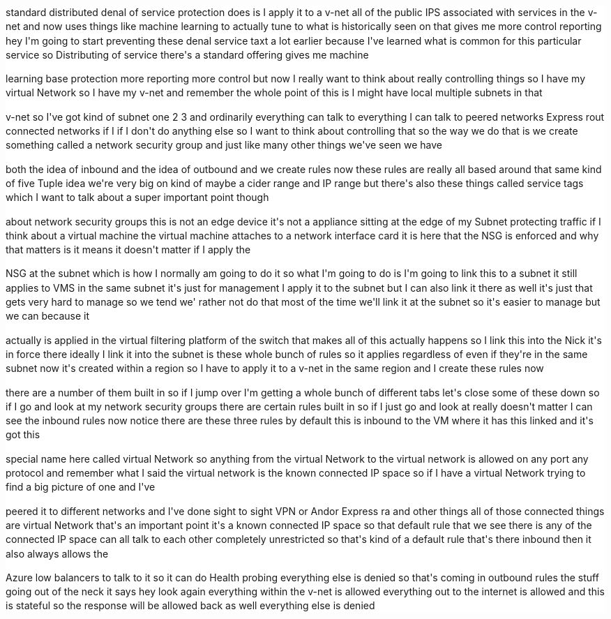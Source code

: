standard distributed denal of service protection does is I apply it to a v-net all of the public IPS associated with services in the v-net and now uses things like machine learning to actually tune to what is historically seen on that gives me more control reporting hey I'm going to start preventing these denal service taxt a lot earlier because I've learned what is common for this particular service so Distributing of service there's a standard offering gives me machine 

learning base protection more reporting more control but now I really want to think about really controlling things so I have my virtual Network so I have my v-net and remember the whole point of this is I might have local multiple subnets in that 

v-net so I've got kind of subnet one 2 3 and ordinarily everything can talk to everything I can talk to peered networks Express rout connected networks if I if I don't do anything else so I want to think about controlling that so the way we do that is we create something called a network security group and just like many other things we've seen we have 

both the idea of inbound and the idea of outbound and we create rules now these rules are really all based around that same kind of five Tuple idea we're very big on kind of maybe a cider range and IP range but there's also these things called service tags which I want to talk about a super important point though 

about network security groups this is not an edge device it's not a appliance sitting at the edge of my Subnet protecting traffic if I think about a virtual machine the virtual machine attaches to a network interface card it is here that the NSG is enforced and why that matters is it means it doesn't matter if I apply the 

NSG at the subnet which is how I normally am going to do it so what I'm going to do is I'm going to link this to a subnet it still applies to VMS in the same subnet it's just for management I apply it to the subnet but I can also link it there as well it's just that gets very hard to manage so we tend we' rather not do that most of the time we'll link it at the subnet so it's easier to manage but we can because it 

actually is applied in the virtual filtering platform of the switch that makes all of this actually happens so I link this into the Nick it's in force there ideally I link it into the subnet is these whole bunch of rules so it applies regardless of even if they're in the same subnet now it's created within a region so I have to apply it to a v-net in the same region and I create these rules now 

there are a number of them built in so if I jump over I'm getting a whole bunch of different tabs let's close some of these down so if I go and look at my network security groups there are certain rules built in so if I just go and look at really doesn't matter I can see the inbound rules now notice there are these three rules by default this is inbound to the VM where it has this linked and it's got this 

special name here called virtual Network so anything from the virtual Network to the virtual network is allowed on any port any protocol and remember what I said the virtual network is the known connected IP space so if I have a virtual Network trying to find a big picture of one and I've 

peered it to different networks and I've done sight to sight VPN or Andor Express ra and other things all of those connected things are virtual Network that's an important point it's a known connected IP space so that default rule that we see there is any of the connected IP space can all talk to each other completely unrestricted so that's kind of a default rule that's there inbound then it also always allows the 

Azure low balancers to talk to it so it can do Health probing everything else is denied so that's coming in outbound rules the stuff going out of the neck it says hey look again everything within the v-net is allowed everything out to the internet is allowed and this is stateful so the response will be allowed back as well everything else is denied 
